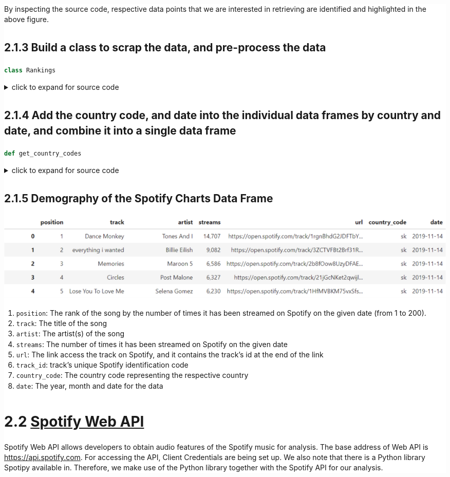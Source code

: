 By inspecting the source code, respective data points that we are interested in retrieving are identified and highlighted in the above figure.

## 2.1.3 Build a class to scrap the data, and pre-process the data

```python
class Rankings
```

<details><summary>click to expand for source code</summary></details>

## 2.1.4 Add the country code, and date into the individual data frames by country and date, and combine it into a single data frame

```python
def get_country_codes
```

<details><summary>click to expand for source code</summary></details>

## 2.1.5 Demography of the Spotify Charts Data Frame

![](Image/z_df.png)

1. `position`: The rank of the song by the number of times it has been streamed on Spotify on the given date (from 1 to 200).
2. `track`: The title of the song
3. `artist`: The artist(s) of the song
4. `streams`: The number of times it has been streamed on Spotify on the given date
5. `url`: The link access the track on Spotify, and it contains the track’s id at the end of the link
6. `track_id`: track’s unique Spotify identification code
7. `country_code`: The country code representing the respective country
8. `date`: The year, month and date for the data

# 2.2 [Spotify Web API](https://api.spotify.com)

Spotify Web API allows developers to obtain audio features of the Spotify music for analysis. The base address of Web API is https://api.spotify.com. For accessing the API, Client Credentials are being set up. We also note that there is a Python library Spotipy available in. Therefore, we make use of the Python library together with the Spotify API for our analysis. 

